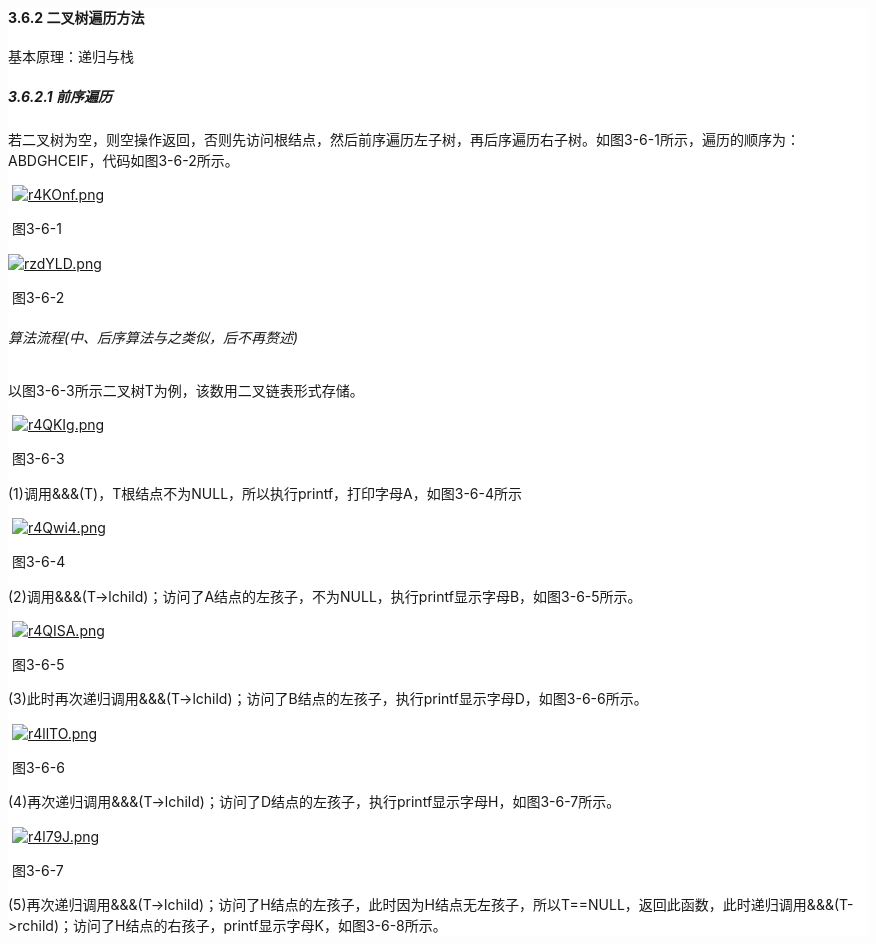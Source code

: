 #### 3.6.2 二叉树遍历方法

基本原理：递归与栈

##### 3.6.2.1 前序遍历

若二叉树为空，则空操作返回，否则先访问根结点，然后前序遍历左子树，再后序遍历右子树。如图3-6-1所示，遍历的顺序为：ABDGHCEIF，代码如图3-6-2所示。

​                                                                           [![r4KOnf.png](https://s3.ax1x.com/2020/12/26/r4KOnf.png)](https://imgchr.com/i/r4KOnf)

​                                                                                                              图3-6-1

[![rzdYLD.png](https://s3.ax1x.com/2021/01/02/rzdYLD.png)](https://imgchr.com/i/rzdYLD)

​                                                                                        图3-6-2

###### 算法流程(中、后序算法与之类似，后不再赘述)

以图3-6-3所示二叉树T为例，该数用二叉链表形式存储。

​                                                            [![r4QKIg.png](https://s3.ax1x.com/2020/12/26/r4QKIg.png)](https://imgchr.com/i/r4QKIg)

​                                                                                                              图3-6-3

(1)调用&&&(T)，T根结点不为NULL，所以执行printf，打印字母A，如图3-6-4所示

​                                                                 [![r4Qwi4.png](https://s3.ax1x.com/2020/12/26/r4Qwi4.png)](https://imgchr.com/i/r4Qwi4)

​                                                                                                             图3-6-4

(2)调用&&&(T->lchild)；访问了A结点的左孩子，不为NULL，执行printf显示字母B，如图3-6-5所示。

​                                                            [![r4QISA.png](https://s3.ax1x.com/2020/12/26/r4QISA.png)](https://imgchr.com/i/r4QISA)

​                                                                                                             图3-6-5

(3)此时再次递归调用&&&(T->lchild)；访问了B结点的左孩子，执行printf显示字母D，如图3-6-6所示。

​                                                                [![r4llTO.png](https://s3.ax1x.com/2020/12/26/r4llTO.png)](https://imgchr.com/i/r4llTO)

​                                                                                                             图3-6-6

(4)再次递归调用&&&(T->lchild)；访问了D结点的左孩子，执行printf显示字母H，如图3-6-7所示。

​                                                          [![r4l79J.png](https://s3.ax1x.com/2020/12/26/r4l79J.png)](https://imgchr.com/i/r4l79J)

​                                                                                                             图3-6-7

(5)再次递归调用&&&(T->lchild)；访问了H结点的左孩子，此时因为H结点无左孩子，所以T==NULL，返回此函数，此时递归调用&&&(T->rchild)；访问了H结点的右孩子，printf显示字母K，如图3-6-8所示。
